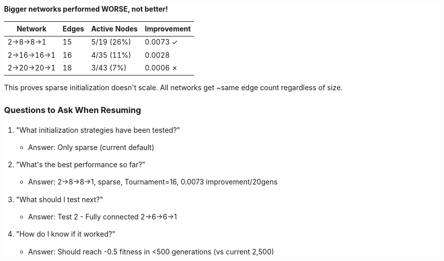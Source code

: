 **Bigger networks performed WORSE, not better!**

| Network | Edges | Active Nodes | Improvement |
|---------|-------|--------------|-------------|
| 2→8→8→1 | 15 | 5/19 (26%) | 0.0073 ✓ |
| 2→16→16→1 | 16 | 4/35 (11%) | 0.0028 |
| 2→20→20→1 | 18 | 3/43 (7%) | 0.0006 ✗ |

This proves sparse initialization doesn't scale. All networks get ~same edge count regardless of size.

### Questions to Ask When Resuming

1. "What initialization strategies have been tested?"
   - Answer: Only sparse (current default)

2. "What's the best performance so far?"
   - Answer: 2→8→8→1, sparse, Tournament=16, 0.0073 improvement/20gens

3. "What should I test next?"
   - Answer: Test 2 - Fully connected 2→6→6→1

4. "How do I know if it worked?"
   - Answer: Should reach -0.5 fitness in <500 generations (vs current 2,500)
